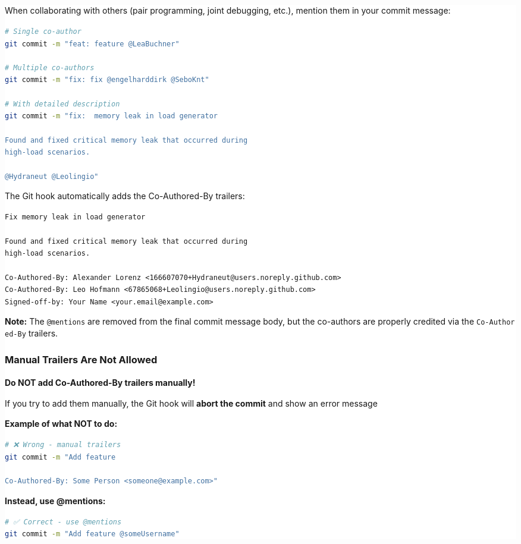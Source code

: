 When collaborating with others (pair programming, joint debugging, etc.), mention them in your commit message:

```bash
# Single co-author
git commit -m "feat: feature @LeaBuchner"

# Multiple co-authors
git commit -m "fix: fix @engelharddirk @SeboKnt"

# With detailed description
git commit -m "fix:  memory leak in load generator

Found and fixed critical memory leak that occurred during
high-load scenarios.

@Hydraneut @Leolingio"
```

The Git hook automatically adds the Co-Authored-By trailers:

```
Fix memory leak in load generator

Found and fixed critical memory leak that occurred during
high-load scenarios.

Co-Authored-By: Alexander Lorenz <166607070+Hydraneut@users.noreply.github.com>
Co-Authored-By: Leo Hofmann <67865068+Leolingio@users.noreply.github.com>
Signed-off-by: Your Name <your.email@example.com>
```

**Note:** The `@mentions` are removed from the final commit message body, but the co-authors are properly credited via the `Co-Authored-By` trailers.

### Manual Trailers Are Not Allowed

**Do NOT add Co-Authored-By trailers manually!**

If you try to add them manually, the Git hook will **abort the commit** and show an error message

**Example of what NOT to do:**

```bash
# ❌ Wrong - manual trailers
git commit -m "Add feature

Co-Authored-By: Some Person <someone@example.com>"
```

**Instead, use @mentions:**

```bash
# ✅ Correct - use @mentions
git commit -m "Add feature @someUsername"
```
